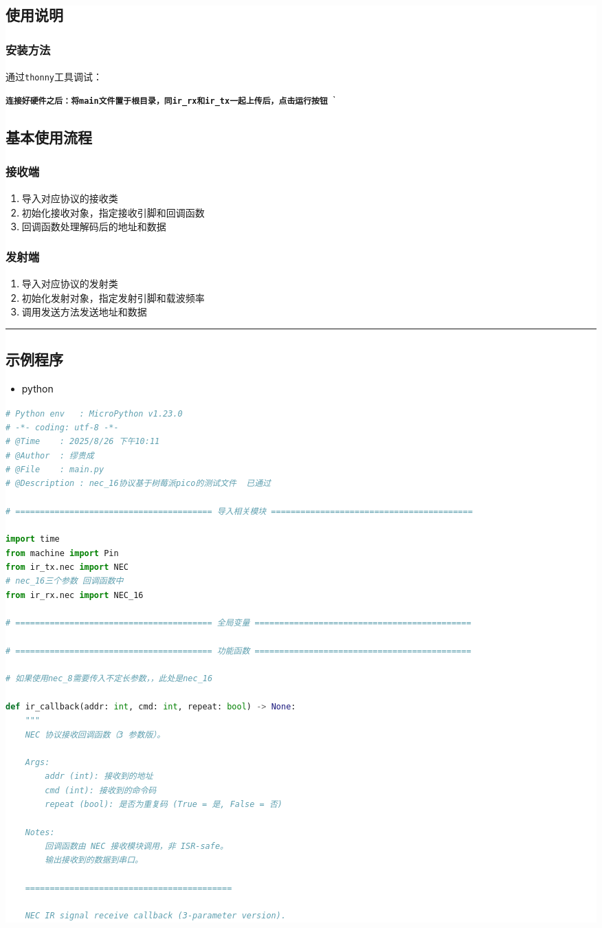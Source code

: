 ## 使用说明

### 安装方法
通过`thonny`工具调试：

**`连接好硬件之后：将main文件置于根目录，同ir_rx和ir_tx一起上传后，点击运行按钮 `**`
## 基本使用流程

### 接收端
1. 导入对应协议的接收类
2. 初始化接收对象，指定接收引脚和回调函数
3. 回调函数处理解码后的地址和数据

### 发射端
1. 导入对应协议的发射类
2. 初始化发射对象，指定发射引脚和载波频率
3. 调用发送方法发送地址和数据

---

## 示例程序
* python

```python
# Python env   : MicroPython v1.23.0
# -*- coding: utf-8 -*-
# @Time    : 2025/8/26 下午10:11
# @Author  : 缪贵成
# @File    : main.py
# @Description : nec_16协议基于树莓派pico的测试文件  已通过

# ======================================== 导入相关模块 =========================================

import time
from machine import Pin
from ir_tx.nec import NEC
# nec_16三个参数 回调函数中
from ir_rx.nec import NEC_16

# ======================================== 全局变量 ============================================

# ======================================== 功能函数 ============================================

# 如果使用nec_8需要传入不定长参数，，此处是nec_16

def ir_callback(addr: int, cmd: int, repeat: bool) -> None:
    """
    NEC 协议接收回调函数（3 参数版）。

    Args:
        addr (int): 接收到的地址
        cmd (int): 接收到的命令码
        repeat (bool): 是否为重复码 (True = 是, False = 否)

    Notes:
        回调函数由 NEC 接收模块调用，非 ISR-safe。
        输出接收到的数据到串口。

    ==========================================

    NEC IR signal receive callback (3-parameter version).
```